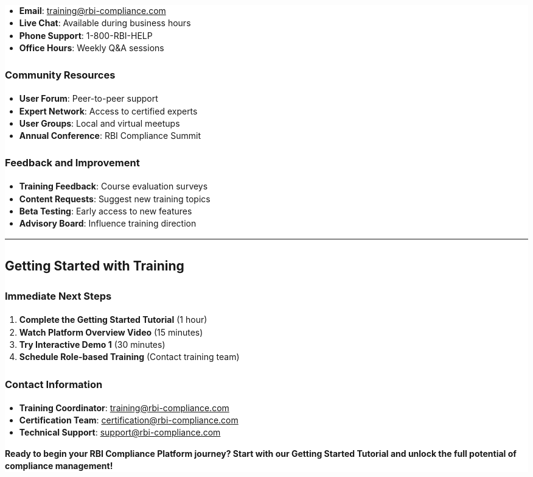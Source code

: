 - **Email**: training@rbi-compliance.com
- **Live Chat**: Available during business hours
- **Phone Support**: 1-800-RBI-HELP
- **Office Hours**: Weekly Q&A sessions

### Community Resources

- **User Forum**: Peer-to-peer support
- **Expert Network**: Access to certified experts
- **User Groups**: Local and virtual meetups
- **Annual Conference**: RBI Compliance Summit

### Feedback and Improvement

- **Training Feedback**: Course evaluation surveys
- **Content Requests**: Suggest new training topics
- **Beta Testing**: Early access to new features
- **Advisory Board**: Influence training direction

---

## Getting Started with Training

### Immediate Next Steps

1. **Complete the Getting Started Tutorial** (1 hour)
2. **Watch Platform Overview Video** (15 minutes)
3. **Try Interactive Demo 1** (30 minutes)
4. **Schedule Role-based Training** (Contact training team)

### Contact Information

- **Training Coordinator**: training@rbi-compliance.com
- **Certification Team**: certification@rbi-compliance.com
- **Technical Support**: support@rbi-compliance.com

**Ready to begin your RBI Compliance Platform journey? Start with our Getting Started Tutorial and unlock the full potential of compliance management!**
